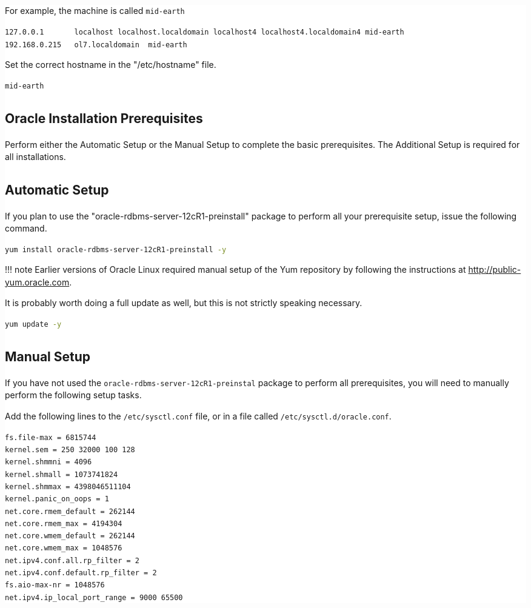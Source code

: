 For example, the machine is called `mid-earth`

```sh
127.0.0.1       localhost localhost.localdomain localhost4 localhost4.localdomain4 mid-earth
192.168.0.215   ol7.localdomain  mid-earth
```

Set the correct hostname in the "/etc/hostname" file.

```sh
mid-earth
```

## Oracle Installation Prerequisites

Perform either the Automatic Setup or the Manual Setup to complete the basic prerequisites. The Additional Setup is required for all installations.

## Automatic Setup

If you plan to use the "oracle-rdbms-server-12cR1-preinstall" package to perform all your prerequisite setup, issue the following command.

```sh
yum install oracle-rdbms-server-12cR1-preinstall -y
```

!!! note
    Earlier versions of Oracle Linux required manual setup of the Yum repository by following the instructions at http://public-yum.oracle.com.


It is probably worth doing a full update as well, but this is not strictly speaking necessary.

```sh
yum update -y
```

## Manual Setup

If you have not used the `oracle-rdbms-server-12cR1-preinstal` package to perform all prerequisites, you will need to manually perform the following setup tasks.

Add the following lines to the `/etc/sysctl.conf` file, or in a file called `/etc/sysctl.d/oracle.conf`.

```sh
fs.file-max = 6815744
kernel.sem = 250 32000 100 128
kernel.shmmni = 4096
kernel.shmall = 1073741824
kernel.shmmax = 4398046511104
kernel.panic_on_oops = 1
net.core.rmem_default = 262144
net.core.rmem_max = 4194304
net.core.wmem_default = 262144
net.core.wmem_max = 1048576
net.ipv4.conf.all.rp_filter = 2
net.ipv4.conf.default.rp_filter = 2
fs.aio-max-nr = 1048576
net.ipv4.ip_local_port_range = 9000 65500
```
